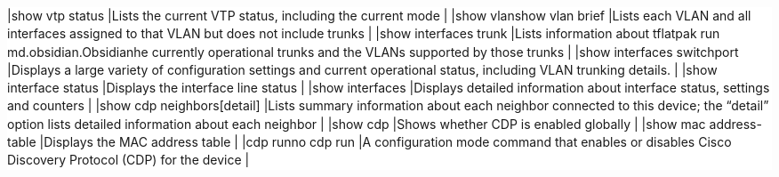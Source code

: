 |show vtp status                                                                                   |Lists the current VTP status, including the current mode                                                                                                                                                                                                                                                                                                                                                                                                         |
|show vlanshow vlan brief                                                                          |Lists each VLAN and all interfaces assigned to that VLAN but does not include trunks                                                                                                                                                                                                                                                                                                                                                                             |
|show interfaces trunk                                                                             |Lists information about tflatpak run md.obsidian.Obsidianhe currently operational trunks and the VLANs supported by those trunks                                                                                                                                                                                                                                                                                                                                 |
|show interfaces switchport                                                                        |Displays a large variety of configuration settings and current operational status, including VLAN trunking details.                                                                                                                                                                                                                                                                                                                                              |
|show interface status                                                                             |Displays the interface line status                                                                                                                                                                                                                                                                                                                                                                                                                               |
|show interfaces                                                                                   |Displays detailed information about interface status, settings and counters                                                                                                                                                                                                                                                                                                                                                                                      |
|show cdp neighbors[detail]                                                                        |Lists summary information about each neighbor connected to this device; the “detail” option lists detailed information about each neighbor                                                                                                                                                                                                                                                                                                                       |
|show cdp                                                                                          |Shows whether CDP is enabled globally                                                                                                                                                                                                                                                                                                                                                                                                                            |
|show mac address-table                                                                            |Displays the MAC address table                                                                                                                                                                                                                                                                                                                                                                                                                                   |
|cdp runno cdp run                                                                                 |A configuration mode command that enables or disables Cisco Discovery Protocol (CDP) for the device                                                                                                                                                                                                                                                                                                                                                              |